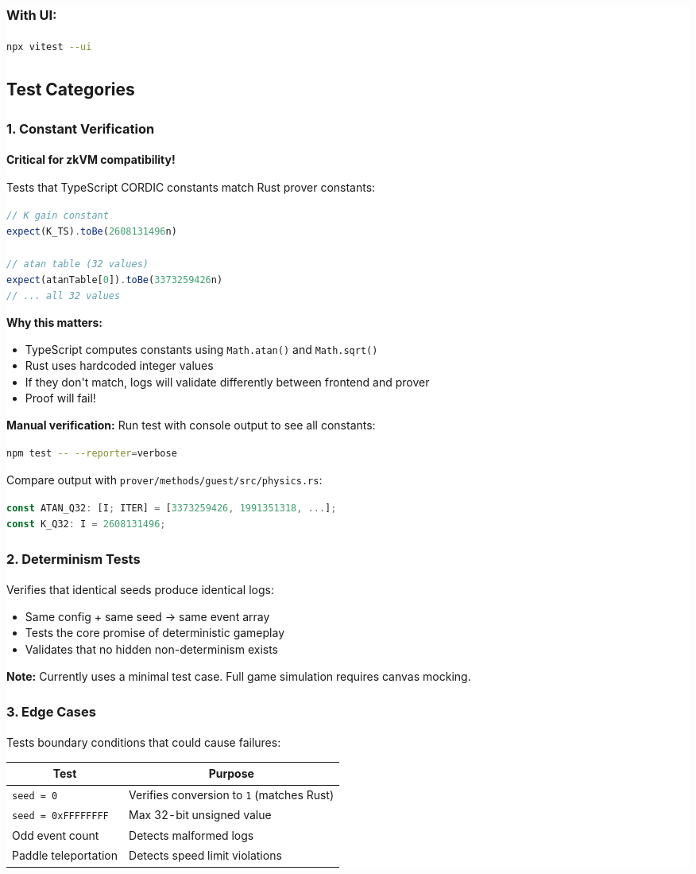 ### With UI:
```bash
npx vitest --ui
```

## Test Categories

### 1. Constant Verification

**Critical for zkVM compatibility!**

Tests that TypeScript CORDIC constants match Rust prover constants:

```typescript
// K gain constant
expect(K_TS).toBe(2608131496n)

// atan table (32 values)
expect(atanTable[0]).toBe(3373259426n)
// ... all 32 values
```

**Why this matters:**
- TypeScript computes constants using `Math.atan()` and `Math.sqrt()`
- Rust uses hardcoded integer values
- If they don't match, logs will validate differently between frontend and prover
- Proof will fail!

**Manual verification:**
Run test with console output to see all constants:
```bash
npm test -- --reporter=verbose
```

Compare output with `prover/methods/guest/src/physics.rs`:
```rust
const ATAN_Q32: [I; ITER] = [3373259426, 1991351318, ...];
const K_Q32: I = 2608131496;
```

### 2. Determinism Tests

Verifies that identical seeds produce identical logs:

- Same config + same seed → same event array
- Tests the core promise of deterministic gameplay
- Validates that no hidden non-determinism exists

**Note:** Currently uses a minimal test case. Full game simulation requires canvas mocking.

### 3. Edge Cases

Tests boundary conditions that could cause failures:

| Test | Purpose |
|------|---------|
| `seed = 0` | Verifies conversion to `1` (matches Rust) |
| `seed = 0xFFFFFFFF` | Max 32-bit unsigned value |
| Odd event count | Detects malformed logs |
| Paddle teleportation | Detects speed limit violations |
